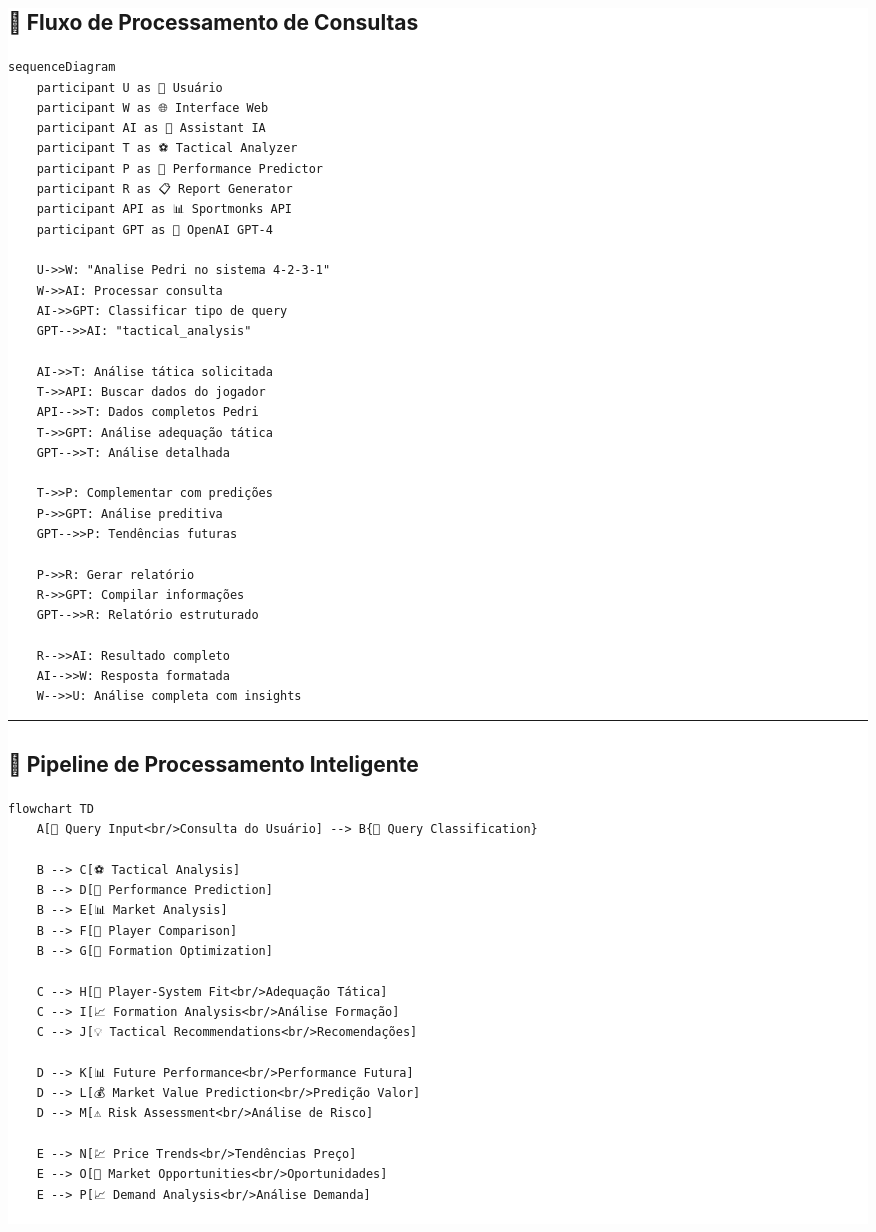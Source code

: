 
## 🔄 Fluxo de Processamento de Consultas

```mermaid
sequenceDiagram
    participant U as 👤 Usuário
    participant W as 🌐 Interface Web
    participant AI as 🧠 Assistant IA
    participant T as ⚽ Tactical Analyzer
    participant P as 🔮 Performance Predictor
    participant R as 📋 Report Generator
    participant API as 📊 Sportmonks API
    participant GPT as 🤖 OpenAI GPT-4
    
    U->>W: "Analise Pedri no sistema 4-2-3-1"
    W->>AI: Processar consulta
    AI->>GPT: Classificar tipo de query
    GPT-->>AI: "tactical_analysis"
    
    AI->>T: Análise tática solicitada
    T->>API: Buscar dados do jogador
    API-->>T: Dados completos Pedri
    T->>GPT: Análise adequação tática
    GPT-->>T: Análise detalhada
    
    T->>P: Complementar com predições
    P->>GPT: Análise preditiva
    GPT-->>P: Tendências futuras
    
    P->>R: Gerar relatório
    R->>GPT: Compilar informações
    GPT-->>R: Relatório estruturado
    
    R-->>AI: Resultado completo
    AI-->>W: Resposta formatada
    W-->>U: Análise completa com insights
```

---

## 🧠 Pipeline de Processamento Inteligente

```mermaid
flowchart TD
    A[📝 Query Input<br/>Consulta do Usuário] --> B{🧠 Query Classification}
    
    B --> C[⚽ Tactical Analysis]
    B --> D[🔮 Performance Prediction]
    B --> E[📊 Market Analysis]
    B --> F[👥 Player Comparison]
    B --> G[🔧 Formation Optimization]
    
    C --> H[🎯 Player-System Fit<br/>Adequação Tática]
    C --> I[📈 Formation Analysis<br/>Análise Formação]
    C --> J[💡 Tactical Recommendations<br/>Recomendações]
    
    D --> K[📊 Future Performance<br/>Performance Futura]
    D --> L[💰 Market Value Prediction<br/>Predição Valor]
    D --> M[⚠️ Risk Assessment<br/>Análise de Risco]
    
    E --> N[💹 Price Trends<br/>Tendências Preço]
    E --> O[🎯 Market Opportunities<br/>Oportunidades]
    E --> P[📈 Demand Analysis<br/>Análise Demanda]
    
```